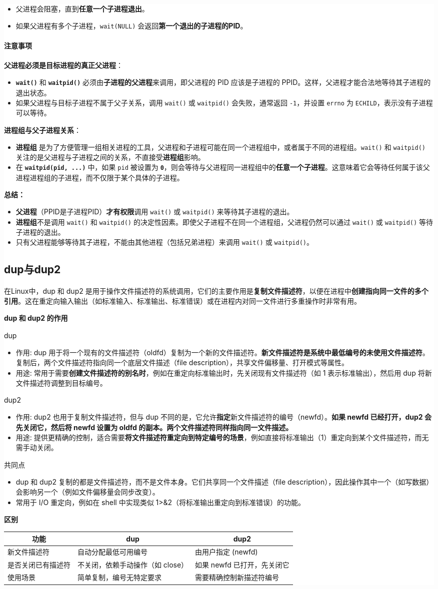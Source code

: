 - 父进程会阻塞，直到**任意一个子进程退出**。

- 如果父进程有多个子进程，`wait(NULL)` 会返回**第一个退出的子进程的PID**。

#### 注意事项

**父进程必须是目标进程的真正父进程**：

- **`wait()`** 和 **`waitpid()`** 必须由**子进程的父进程**来调用，即父进程的 PID 应该是子进程的 PPID。这样，父进程才能合法地等待其子进程的退出状态。
- 如果父进程与目标子进程不属于父子关系，调用 `wait()` 或 `waitpid()` 会失败，通常返回 `-1`，并设置 `errno` 为 `ECHILD`，表示没有子进程可以等待。

**进程组与父子进程关系**：

- **进程组** 是为了方便管理一组相关进程的工具，父进程和子进程可能在同一个进程组中，或者属于不同的进程组。`wait()` 和 `waitpid()` 关注的是父进程与子进程之间的关系，不直接受**进程组**影响。
- 在 **`waitpid(pid, ...)`** 中，如果 `pid` 被设置为 **`0`**，则会等待与父进程同一进程组中的**任意一个子进程**。这意味着它会等待任何属于该父进程进程组的子进程，而不仅限于某个具体的子进程。

**总结：**

- **父进程**（PPID是子进程PID）**才有权限**调用 `wait()` 或 `waitpid()` 来等待其子进程的退出。
- **进程组**不是调用 `wait()` 和 `waitpid()` 的决定性因素。即使父子进程不在同一个进程组，父进程仍然可以通过 `wait()` 或 `waitpid()` 等待子进程的退出。
- 只有父进程能够等待其子进程，不能由其他进程（包括兄弟进程）来调用 `wait()` 或 `waitpid()`。

## dup与dup2

在Linux中，dup 和 dup2 是用于操作文件描述符的系统调用，它们的主要作用是**复制文件描述符**，以便在进程中**创建指向同一文件的多个引用**。这在重定向输入输出（如标准输入、标准输出、标准错误）或在进程内对同一文件进行多重操作时非常有用。

**dup 和 dup2 的作用**

dup

- 作用: dup 用于将一个现有的文件描述符（oldfd）复制为一个新的文件描述符。**新文件描述符是系统中最低编号的未使用文件描述符**。复制后，两个文件描述符指向同一个底层文件描述（file description），共享文件偏移量、打开模式等属性。
- 用途: 常用于需要**创建文件描述符的别名时**，例如在重定向标准输出时，先关闭现有文件描述符（如 1 表示标准输出），然后用 dup 将新文件描述符调整到目标编号。

dup2

- 作用: dup2 也用于复制文件描述符，但与 dup 不同的是，它允许**指定**新文件描述符的编号（newfd）。**如果 newfd 已经打开，dup2 会先关闭它，然后将 newfd 设置为 oldfd 的副本。两个文件描述符同样指向同一文件描述。**
- 用途: 提供更精确的控制，适合需要**将文件描述符重定向到特定编号的场景**，例如直接将标准输出（1）重定向到某个文件描述符，而无需手动关闭。

共同点

- dup 和 dup2 复制的都是文件描述符，而不是文件本身。它们共享同一个文件描述（file description），因此操作其中一个（如写数据）会影响另一个（例如文件偏移量会同步改变）。
- 常用于 I/O 重定向，例如在 shell 中实现类似 1>&2（将标准输出重定向到标准错误）的功能。

**区别**

| 功能               | dup                              | dup2                        |
| ------------------ | -------------------------------- | --------------------------- |
| 新文件描述符       | 自动分配最低可用编号             | 由用户指定 (newfd)          |
| 是否关闭已有描述符 | 不关闭，依赖手动操作（如 close） | 如果 newfd 已打开，先关闭它 |
| 使用场景           | 简单复制，编号无特定要求         | 需要精确控制新描述符编号    |
